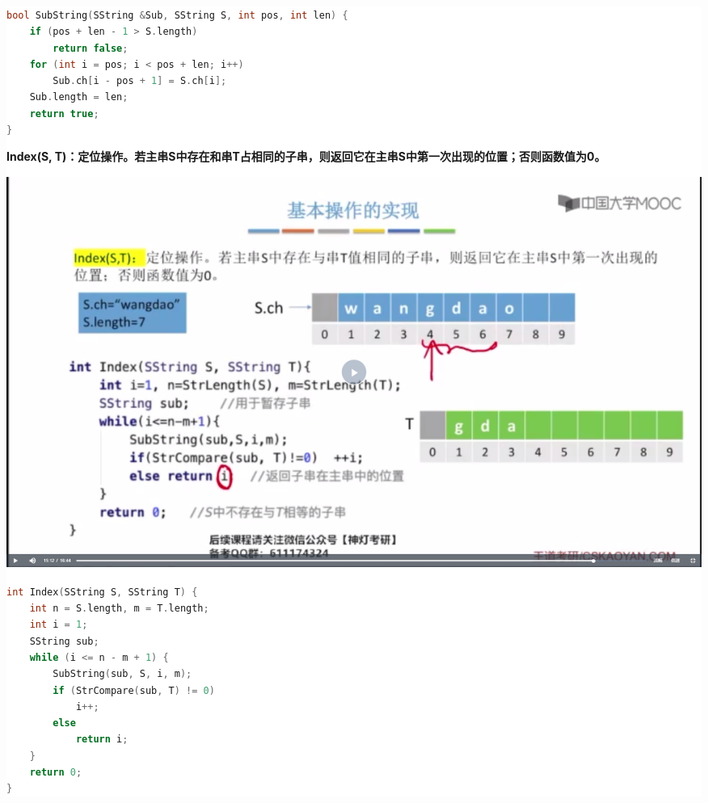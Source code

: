 ```cpp
bool SubString(SString &Sub, SString S, int pos, int len) {
    if (pos + len - 1 > S.length) 
        return false;
    for (int i = pos; i < pos + len; i++) 
        Sub.ch[i - pos + 1] = S.ch[i];
    Sub.length = len;
    return true;
}
```



**Index(S, T)：定位操作。若主串S中存在和串T占相同的子串，则返回它在主串S中第一次出现的位置；否则函数值为0。**

![image-20220615205033255](assets/image-20220615205033255.png)

```cpp
int Index(SString S, SString T) {
    int n = S.length, m = T.length;
    int i = 1;
    SString sub;
    while (i <= n - m + 1) {
        SubString(sub, S, i, m);
        if (StrCompare(sub, T) != 0) 
            i++;
        else 
            return i;
    }
    return 0;
}
```
